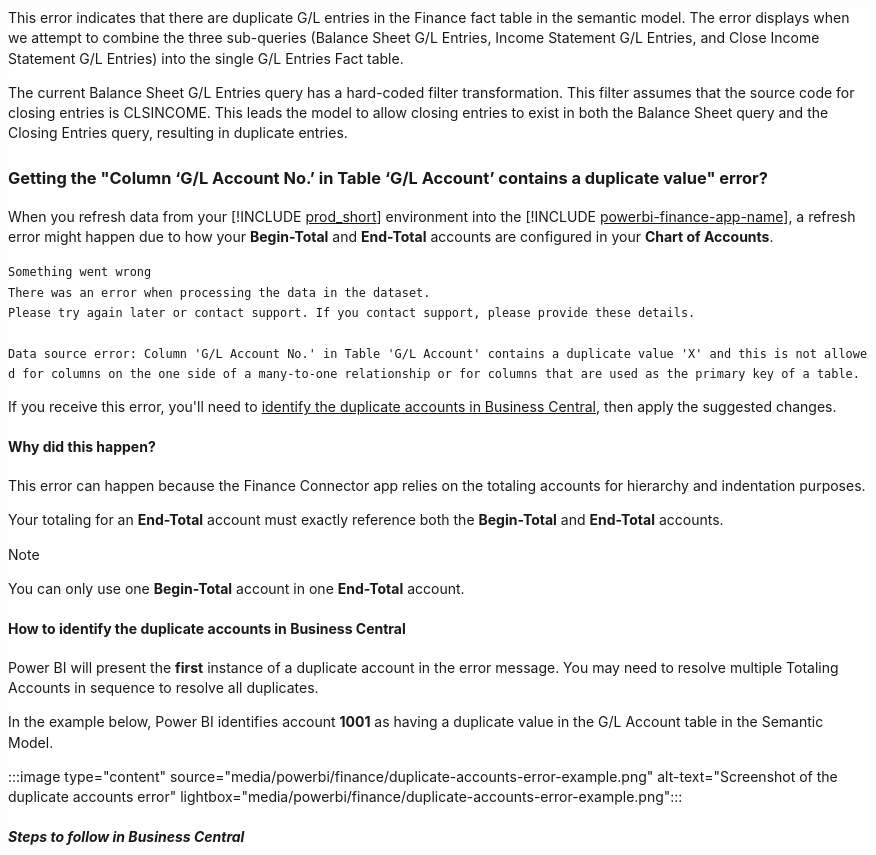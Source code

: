 This error indicates that there are duplicate G/L entries in the Finance fact table in the semantic model. The error displays when we attempt to combine the three sub-queries (Balance Sheet G/L Entries, Income Statement G/L Entries, and Close Income Statement G/L Entries) into the single G/L Entries Fact table.

The current Balance Sheet G/L Entries query has a hard-coded filter transformation. This filter assumes that the source code for closing entries is CLSINCOME. This leads the model to allow closing entries to exist in both the Balance Sheet query and the Closing Entries query, resulting in duplicate entries.

### Getting the "Column ‘G/L Account No.’ in Table ‘G/L Account’ contains a duplicate value" error?

When you refresh data from your [!INCLUDE [prod_short](includes/prod_short.md)] environment into the [!INCLUDE [powerbi-finance-app-name](includes/power-bi-finance-app-name.md)], a refresh error might happen due to how your **Begin-Total** and **End-Total** accounts are configured in your **Chart of Accounts**.

```
Something went wrong
There was an error when processing the data in the dataset.
Please try again later or contact support. If you contact support, please provide these details.

Data source error: Column 'G/L Account No.' in Table 'G/L Account' contains a duplicate value 'X' and this is not allowed for columns on the one side of a many-to-one relationship or for columns that are used as the primary key of a table.
```

If you receive this error, you'll need to [identify the duplicate accounts in Business Central](#how-to-identify-the-duplicate-accounts-in-business-central), then apply the suggested changes.

#### Why did this happen?

This error can happen because the Finance Connector app relies on the totaling accounts for hierarchy and indentation purposes.

Your totaling for an **End-Total** account must exactly reference both the **Begin-Total** and **End-Total** accounts.

> [!NOTE]
> You can only use one **Begin-Total** account in one **End-Total** account.

#### How to identify the duplicate accounts in Business Central

Power BI will present the **first** instance of a duplicate account in the error message. You may need to resolve multiple Totaling Accounts in sequence to resolve all duplicates.

In the example below, Power BI identifies account **1001** as having a duplicate value in the G/L Account table in the Semantic Model.

:::image type="content" source="media/powerbi/finance/duplicate-accounts-error-example.png" alt-text="Screenshot of the duplicate accounts error" lightbox="media/powerbi/finance/duplicate-accounts-error-example.png":::

##### Steps to follow in Business Central

